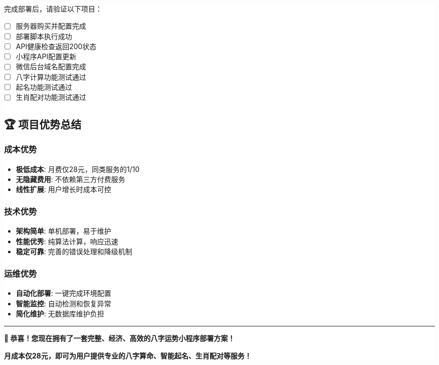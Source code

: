 完成部署后，请验证以下项目：

- [ ] 服务器购买并配置完成
- [ ] 部署脚本执行成功
- [ ] API健康检查返回200状态
- [ ] 小程序API配置更新
- [ ] 微信后台域名配置完成
- [ ] 八字计算功能测试通过
- [ ] 起名功能测试通过
- [ ] 生肖配对功能测试通过

## 🏆 项目优势总结

### 成本优势
- **极低成本**: 月费仅28元，同类服务的1/10
- **无隐藏费用**: 不依赖第三方付费服务
- **线性扩展**: 用户增长时成本可控

### 技术优势
- **架构简单**: 单机部署，易于维护
- **性能优秀**: 纯算法计算，响应迅速
- **稳定可靠**: 完善的错误处理和降级机制

### 运维优势
- **自动化部署**: 一键完成环境配置
- **智能监控**: 自动检测和恢复异常
- **简化维护**: 无数据库维护负担

---

**🎊 恭喜！您现在拥有了一套完整、经济、高效的八字运势小程序部署方案！**

**月成本仅28元，即可为用户提供专业的八字算命、智能起名、生肖配对等服务！**
